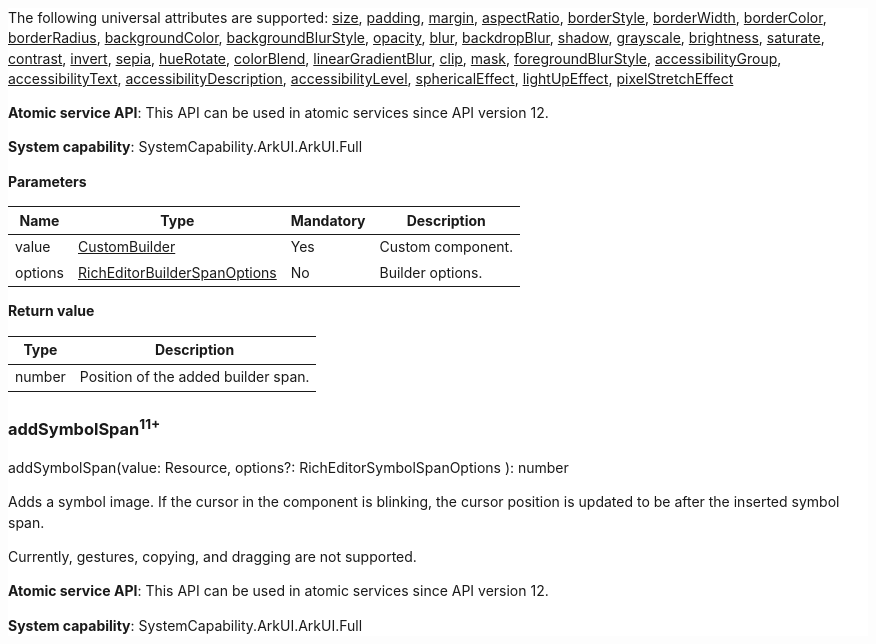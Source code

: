 The following universal attributes are supported: [size](ts-universal-attributes-size.md#size), [padding](ts-universal-attributes-size.md#padding), [margin](ts-universal-attributes-size.md#margin), [aspectRatio](ts-universal-attributes-layout-constraints.md#aspectratio), [borderStyle](ts-universal-attributes-border.md#borderstyle), [borderWidth](ts-universal-attributes-border.md#borderwidth), [borderColor](ts-universal-attributes-border.md#bordercolor), [borderRadius](ts-universal-attributes-border.md#borderradius), [backgroundColor](ts-universal-attributes-background.md#backgroundcolor), [backgroundBlurStyle](ts-universal-attributes-background.md#backgroundblurstyle9), [opacity](ts-universal-attributes-opacity.md), [blur](ts-universal-attributes-image-effect.md#blur), [backdropBlur](ts-universal-attributes-background.md#backdropblur), [shadow](ts-universal-attributes-image-effect.md#shadow), [grayscale](ts-universal-attributes-image-effect.md#grayscale), [brightness](ts-universal-attributes-image-effect.md#brightness), [saturate](ts-universal-attributes-image-effect.md#saturate),
[contrast](ts-universal-attributes-image-effect.md#contrast), [invert](ts-universal-attributes-image-effect.md#invert), [sepia](ts-universal-attributes-image-effect.md#sepia), [hueRotate](ts-universal-attributes-image-effect.md#huerotate), [colorBlend](ts-universal-attributes-image-effect.md#colorblend7), [linearGradientBlur](ts-universal-attributes-image-effect.md#lineargradientblur12), [clip](ts-universal-attributes-sharp-clipping.md#clip), [mask](ts-universal-attributes-sharp-clipping.md#mask), [foregroundBlurStyle](ts-universal-attributes-foreground-blur-style.md#foregroundblurstyle), [accessibilityGroup](ts-universal-attributes-accessibility.md#accessibilitygroup), [accessibilityText](ts-universal-attributes-accessibility.md#accessibilitytext), [accessibilityDescription](ts-universal-attributes-accessibility.md#accessibilitydescription), [accessibilityLevel](ts-universal-attributes-accessibility.md#accessibilitylevel), [sphericalEffect](ts-universal-attributes-image-effect.md#sphericaleffect12), [lightUpEffect](ts-universal-attributes-image-effect.md#lightupeffect12), [pixelStretchEffect](ts-universal-attributes-image-effect.md#pixelstretcheffect12)

**Atomic service API**: This API can be used in atomic services since API version 12.

**System capability**: SystemCapability.ArkUI.ArkUI.Full

**Parameters**

| Name    | Type                                    | Mandatory  | Description      |
| ------- | ---------------------------------------- | ---- | ---------- |
| value   | [CustomBuilder](ts-types.md#custombuilder8) | Yes   | Custom component.    |
| options | [RichEditorBuilderSpanOptions](#richeditorbuilderspanoptions11) | No   | Builder options.|

**Return value**

| Type    | Description                    |
| ------ | ---------------------- |
| number | Position of the added builder span.|

### addSymbolSpan<sup>11+</sup>

addSymbolSpan(value: Resource, options?: RichEditorSymbolSpanOptions ): number

Adds a symbol image. If the cursor in the component is blinking, the cursor position is updated to be after the inserted symbol span.

Currently, gestures, copying, and dragging are not supported.

**Atomic service API**: This API can be used in atomic services since API version 12.

**System capability**: SystemCapability.ArkUI.ArkUI.Full
